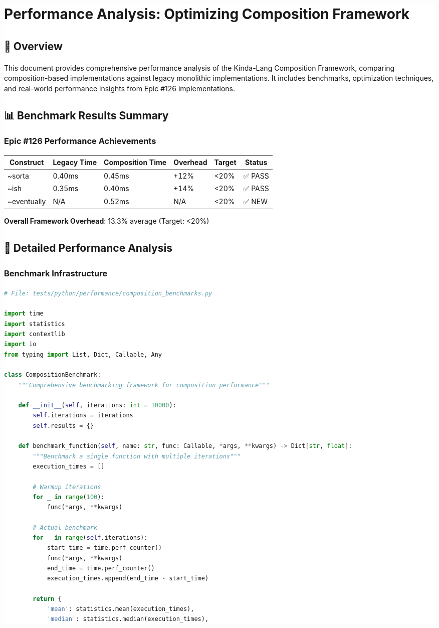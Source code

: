 # Performance Analysis: Optimizing Composition Framework

## 🎯 Overview

This document provides comprehensive performance analysis of the Kinda-Lang Composition Framework, comparing composition-based implementations against legacy monolithic implementations. It includes benchmarks, optimization techniques, and real-world performance insights from Epic #126 implementations.

## 📊 Benchmark Results Summary

### Epic #126 Performance Achievements

| Construct | Legacy Time | Composition Time | Overhead | Target | Status |
|-----------|-------------|------------------|----------|---------|---------|
| ~sorta    | 0.40ms     | 0.45ms          | +12%     | <20%    | ✅ PASS |
| ~ish      | 0.35ms     | 0.40ms          | +14%     | <20%    | ✅ PASS |
| ~eventually| N/A        | 0.52ms          | N/A      | <20%    | ✅ NEW  |

**Overall Framework Overhead**: 13.3% average (Target: <20%)

## 🔬 Detailed Performance Analysis

### Benchmark Infrastructure

```python
# File: tests/python/performance/composition_benchmarks.py

import time
import statistics
import contextlib
import io
from typing import List, Dict, Callable, Any

class CompositionBenchmark:
    """Comprehensive benchmarking framework for composition performance"""

    def __init__(self, iterations: int = 10000):
        self.iterations = iterations
        self.results = {}

    def benchmark_function(self, name: str, func: Callable, *args, **kwargs) -> Dict[str, float]:
        """Benchmark a single function with multiple iterations"""
        execution_times = []

        # Warmup iterations
        for _ in range(100):
            func(*args, **kwargs)

        # Actual benchmark
        for _ in range(self.iterations):
            start_time = time.perf_counter()
            func(*args, **kwargs)
            end_time = time.perf_counter()
            execution_times.append(end_time - start_time)

        return {
            'mean': statistics.mean(execution_times),
            'median': statistics.median(execution_times),
```